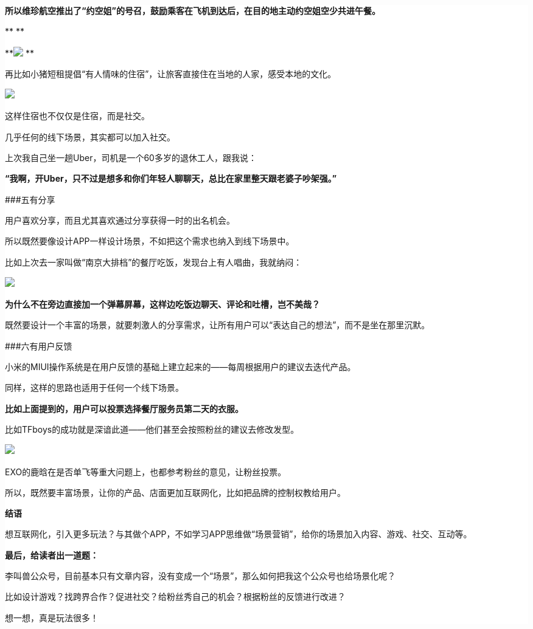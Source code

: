 **所以维珍航空推出了“约空姐”的号召，鼓励乘客在飞机到达后，在目的地主动约空姐空少共进午餐。**

**
**

**![](http://mmbiz.qpic.cn/mmbiz/As7mscS0UOAuSus5ZDib0JUfZicxFToaxV7jqbJ6YmVRBPbYzLjnOk8b2NhVicPfatPkbxn36DiaX9srYgzsPEwXTQ/640?wx_fmt=jpeg&tp=webp&wxfrom=5&wx_lazy=1)
**

再比如小猪短租提倡“有人情味的住宿”，让旅客直接住在当地的人家，感受本地的文化。

![](http://mmbiz.qpic.cn/mmbiz/As7mscS0UOAuSus5ZDib0JUfZicxFToaxVqNJiaw37LJtAakICTIZyYKh2Ezw7LeUZXsYiaBQfPXgpEb5xY4w0IianQ/640?wx_fmt=jpeg&tp=webp&wxfrom=5&wx_lazy=1)

这样住宿也不仅仅是住宿，而是社交。

几乎任何的线下场景，其实都可以加入社交。

上次我自己坐一趟Uber，司机是一个60多岁的退休工人，跟我说：

**“我啊，开Uber，只不过是想多和你们年轻人聊聊天，总比在家里整天跟老婆子吵架强。”**

###五有分享

用户喜欢分享，而且尤其喜欢通过分享获得一时的出名机会。

所以既然要像设计APP一样设计场景，不如把这个需求也纳入到线下场景中。

比如上次去一家叫做“南京大排档”的餐厅吃饭，发现台上有人唱曲，我就纳闷：

![](http://mmbiz.qpic.cn/mmbiz/As7mscS0UOAuSus5ZDib0JUfZicxFToaxVoYgfu2tuC8IVicFaO8BAyhPGEIpUZSEH6Wbd9KelfRwK68M6zzyEaFw/640?wx_fmt=jpeg&tp=webp&wxfrom=5&wx_lazy=1)

**为什么不在旁边直接加一个弹幕屏幕，这样边吃饭边聊天、评论和吐槽，岂不美哉？**

既然要设计一个丰富的场景，就要刺激人的分享需求，让所有用户可以“表达自己的想法”，而不是坐在那里沉默。

###六有用户反馈

小米的MIUI操作系统是在用户反馈的基础上建立起来的——每周根据用户的建议去迭代产品。

同样，这样的思路也适用于任何一个线下场景。

**比如上面提到的，用户可以投票选择餐厅服务员第二天的衣服。**

比如TFboys的成功就是深谙此道——他们甚至会按照粉丝的建议去修改发型。

![](http://mmbiz.qpic.cn/mmbiz/As7mscS0UOAuSus5ZDib0JUfZicxFToaxVYdPoz0YIKnuuHtxicpaX5HWy5c9uVlG9icFWiatO4rn0LR8asFeqwBHiaQ/640?wx_fmt=jpeg&tp=webp&wxfrom=5&wx_lazy=1)

EXO的鹿晗在是否单飞等重大问题上，也都参考粉丝的意见，让粉丝投票。

所以，既然要丰富场景，让你的产品、店面更加互联网化，比如把品牌的控制权教给用户。

**结语**

想互联网化，引入更多玩法？与其做个APP，不如学习APP思维做“场景营销”，给你的场景加入内容、游戏、社交、互动等。

**最后，给读者出一道题：**

李叫兽公众号，目前基本只有文章内容，没有变成一个“场景”，那么如何把我这个公众号也给场景化呢？

比如设计游戏？找跨界合作？促进社交？给粉丝秀自己的机会？根据粉丝的反馈进行改进？

想一想，真是玩法很多！
